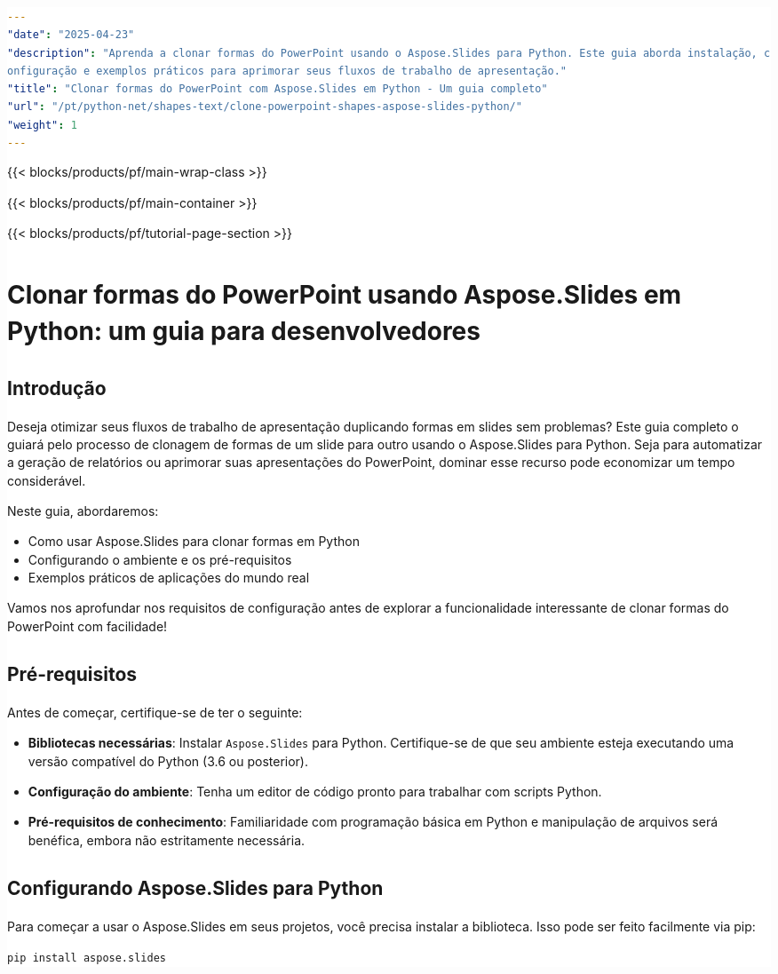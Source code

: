 ```yaml
---
"date": "2025-04-23"
"description": "Aprenda a clonar formas do PowerPoint usando o Aspose.Slides para Python. Este guia aborda instalação, configuração e exemplos práticos para aprimorar seus fluxos de trabalho de apresentação."
"title": "Clonar formas do PowerPoint com Aspose.Slides em Python - Um guia completo"
"url": "/pt/python-net/shapes-text/clone-powerpoint-shapes-aspose-slides-python/"
"weight": 1
---
```


{{< blocks/products/pf/main-wrap-class >}}

{{< blocks/products/pf/main-container >}}

{{< blocks/products/pf/tutorial-page-section >}}
# Clonar formas do PowerPoint usando Aspose.Slides em Python: um guia para desenvolvedores

## Introdução

Deseja otimizar seus fluxos de trabalho de apresentação duplicando formas em slides sem problemas? Este guia completo o guiará pelo processo de clonagem de formas de um slide para outro usando o Aspose.Slides para Python. Seja para automatizar a geração de relatórios ou aprimorar suas apresentações do PowerPoint, dominar esse recurso pode economizar um tempo considerável.

Neste guia, abordaremos:
- Como usar Aspose.Slides para clonar formas em Python
- Configurando o ambiente e os pré-requisitos
- Exemplos práticos de aplicações do mundo real

Vamos nos aprofundar nos requisitos de configuração antes de explorar a funcionalidade interessante de clonar formas do PowerPoint com facilidade!

## Pré-requisitos

Antes de começar, certifique-se de ter o seguinte:
- **Bibliotecas necessárias**: Instalar `Aspose.Slides` para Python. Certifique-se de que seu ambiente esteja executando uma versão compatível do Python (3.6 ou posterior).
  
- **Configuração do ambiente**: Tenha um editor de código pronto para trabalhar com scripts Python.

- **Pré-requisitos de conhecimento**: Familiaridade com programação básica em Python e manipulação de arquivos será benéfica, embora não estritamente necessária.

## Configurando Aspose.Slides para Python

Para começar a usar o Aspose.Slides em seus projetos, você precisa instalar a biblioteca. Isso pode ser feito facilmente via pip:

```bash
pip install aspose.slides
```
